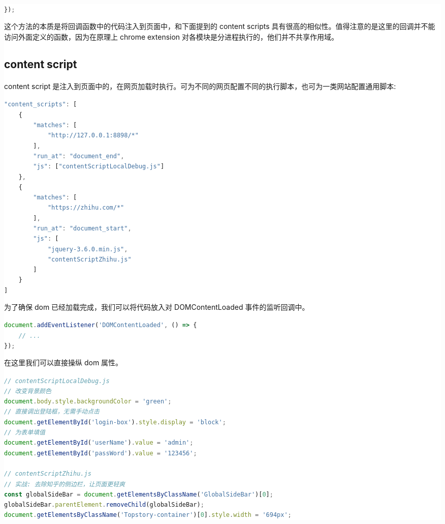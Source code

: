 ```js
});
```

这个方法的本质是将回调函数中的代码注入到页面中，和下面提到的 content scripts 具有很高的相似性。值得注意的是这里的回调并不能访问外面定义的函数，因为在原理上 chrome extension 对各模块是分进程执行的，他们并不共享作用域。

## content script

content script 是注入到页面中的，在网页加载时执行。可为不同的网页配置不同的执行脚本，也可为一类网站配置通用脚本:

```js
"content_scripts": [
    {
        "matches": [
            "http://127.0.0.1:8898/*"
        ],
        "run_at": "document_end",
        "js": ["contentScriptLocalDebug.js"]
    },
    {
        "matches": [
            "https://zhihu.com/*"
        ],
        "run_at": "document_start",
        "js": [
            "jquery-3.6.0.min.js",
            "contentScriptZhihu.js"
        ]
    }
]
```

为了确保 dom 已经加载完成，我们可以将代码放入对 DOMContentLoaded 事件的监听回调中。

```js
document.addEventListener('DOMContentLoaded', () => {
    // ...
});
```

在这里我们可以直接操纵 dom 属性。

```js
// contentScriptLocalDebug.js
// 改变背景颜色
document.body.style.backgroundColor = 'green';
// 直接调出登陆框，无需手动点击
document.getElementById('login-box').style.display = 'block';
// 为表单填值
document.getElementById('userName').value = 'admin';
document.getElementById('passWord').value = '123456';

// contentScriptZhihu.js
// 实战: 去除知乎的侧边栏，让页面更轻爽
const globalSideBar = document.getElementsByClassName('GlobalSideBar')[0];
globalSideBar.parentElement.removeChild(globalSideBar);
document.getElementsByClassName('Topstory-container')[0].style.width = '694px';
```
